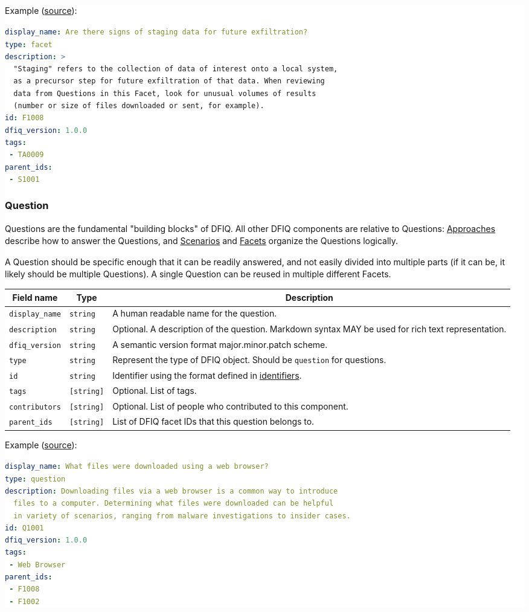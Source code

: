 Example ([source](https://github.com/google/dfiq/blob/main/data/facets/F1008.yaml)):
```yaml
display_name: Are there signs of staging data for future exfiltration?
type: facet
description: >
  "Staging" refers to the collection of data of interest onto a local system,
  as a precursor step for future exfiltration of that data. When reviewing
  data from Questions in this Facet, look for unusual volumes of results
  (number or size of files downloaded or sent, for example).
id: F1008
dfiq_version: 1.0.0
tags:
 - TA0009
parent_ids:
 - S1001
```

### Question
Questions are the fundamental "building blocks" of DFIQ. All other DFIQ components are relative to Questions: 
[Approaches](#approach) describe how to answer the Questions, and [Scenarios](#scenario) and [Facets](#facet) organize
the Questions logically.  

A Question should be specific enough that it can be readily answered, and not easily divided into multiple parts (if it
can be, it likely should be multiple Questions). A single Question can be reused in multiple different Facets.

| Field name     | Type       | Description                                                                                        |
|----------------|------------|----------------------------------------------------------------------------------------------------|
| `display_name` | `string`   | A human readable name for the question.                                                            |
| `description`  | `string`   | Optional. A description of the question. Markdown syntax MAY be used for rich text representation. |
| `dfiq_version` | `string`   | A semantic version format major.minor.patch scheme.                                                |
| `type`         | `string`   | Represent the type of DFIQ object. Should be `question` for questions.                             |
| `id`           | `string`   | Identifier using the format defined in [identifiers](#identifiers).                                |
| `tags`         | `[string]` | Optional. List of tags.                                                                            |
| `contributors` | `[string]` | Optional. List of people who contributed to this component.                                        |
| `parent_ids`   | `[string]` | List of DFIQ facet IDs that this question belongs to.                                              |

Example ([source](https://github.com/google/dfiq/blob/main/data/questions/Q1001.yaml)):
```yaml
display_name: What files were downloaded using a web browser?
type: question
description: Downloading files via a web browser is a common way to introduce
  files to a computer. Determining what files were downloaded can be helpful 
  in variety of scenarios, ranging from malware investigations to insider cases. 
id: Q1001
dfiq_version: 1.0.0
tags:
 - Web Browser
parent_ids:
 - F1008
 - F1002
```
